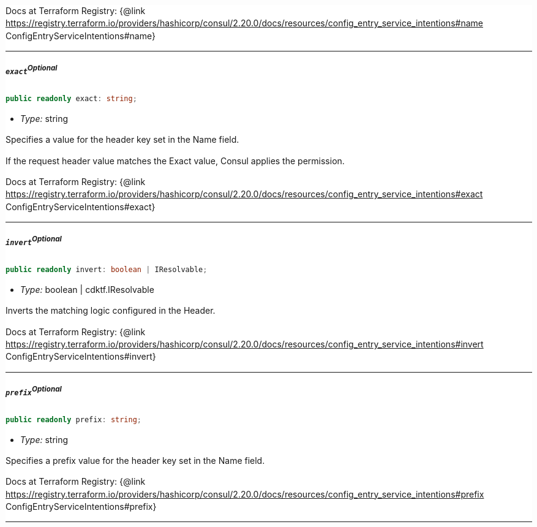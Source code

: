 Docs at Terraform Registry: {@link https://registry.terraform.io/providers/hashicorp/consul/2.20.0/docs/resources/config_entry_service_intentions#name ConfigEntryServiceIntentions#name}

---

##### `exact`<sup>Optional</sup> <a name="exact" id="@cdktf/provider-consul.configEntryServiceIntentions.ConfigEntryServiceIntentionsSourcesPermissionsHttpHeaders.property.exact"></a>

```typescript
public readonly exact: string;
```

- *Type:* string

Specifies a value for the header key set in the Name field.

If the request header value matches the Exact value, Consul applies the permission.

Docs at Terraform Registry: {@link https://registry.terraform.io/providers/hashicorp/consul/2.20.0/docs/resources/config_entry_service_intentions#exact ConfigEntryServiceIntentions#exact}

---

##### `invert`<sup>Optional</sup> <a name="invert" id="@cdktf/provider-consul.configEntryServiceIntentions.ConfigEntryServiceIntentionsSourcesPermissionsHttpHeaders.property.invert"></a>

```typescript
public readonly invert: boolean | IResolvable;
```

- *Type:* boolean | cdktf.IResolvable

Inverts the matching logic configured in the Header.

Docs at Terraform Registry: {@link https://registry.terraform.io/providers/hashicorp/consul/2.20.0/docs/resources/config_entry_service_intentions#invert ConfigEntryServiceIntentions#invert}

---

##### `prefix`<sup>Optional</sup> <a name="prefix" id="@cdktf/provider-consul.configEntryServiceIntentions.ConfigEntryServiceIntentionsSourcesPermissionsHttpHeaders.property.prefix"></a>

```typescript
public readonly prefix: string;
```

- *Type:* string

Specifies a prefix value for the header key set in the Name field.

Docs at Terraform Registry: {@link https://registry.terraform.io/providers/hashicorp/consul/2.20.0/docs/resources/config_entry_service_intentions#prefix ConfigEntryServiceIntentions#prefix}

---
